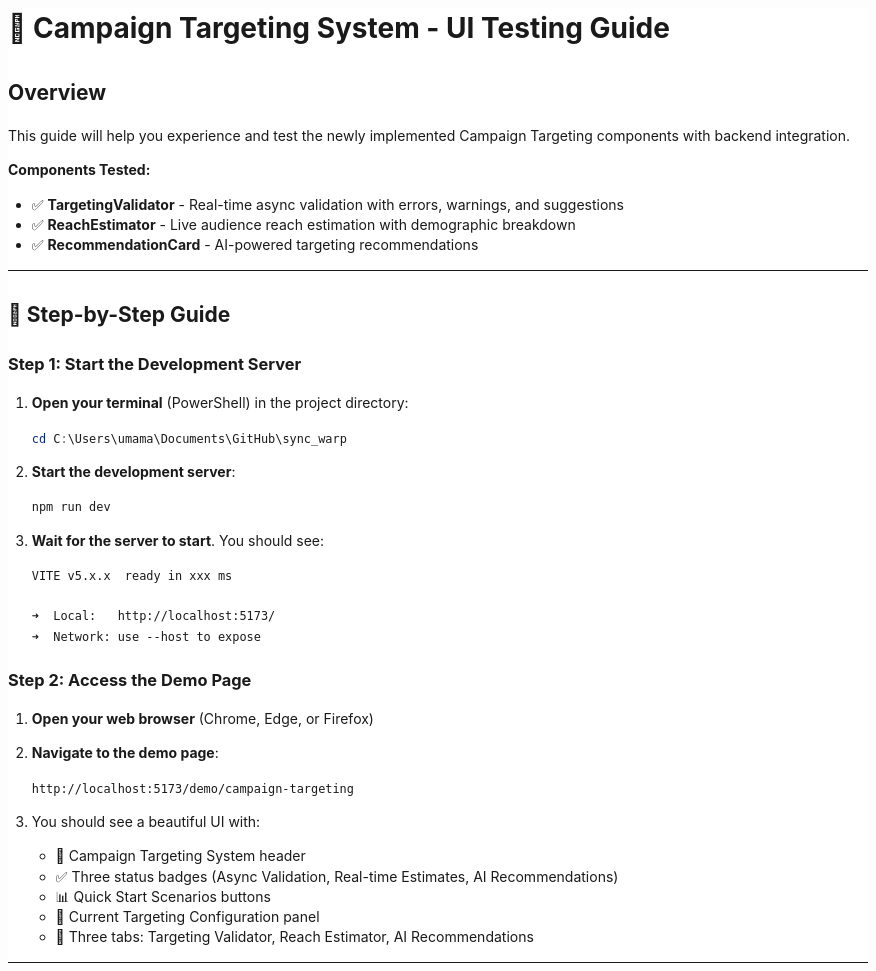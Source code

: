 # 🎯 Campaign Targeting System - UI Testing Guide

## Overview
This guide will help you experience and test the newly implemented Campaign Targeting components with backend integration.

**Components Tested:**
- ✅ **TargetingValidator** - Real-time async validation with errors, warnings, and suggestions
- ✅ **ReachEstimator** - Live audience reach estimation with demographic breakdown
- ✅ **RecommendationCard** - AI-powered targeting recommendations

---

## 🚀 Step-by-Step Guide

### Step 1: Start the Development Server

1. **Open your terminal** (PowerShell) in the project directory:
   ```powershell
   cd C:\Users\umama\Documents\GitHub\sync_warp
   ```

2. **Start the development server**:
   ```powershell
   npm run dev
   ```

3. **Wait for the server to start**. You should see:
   ```
   VITE v5.x.x  ready in xxx ms

   ➜  Local:   http://localhost:5173/
   ➜  Network: use --host to expose
   ```

### Step 2: Access the Demo Page

1. **Open your web browser** (Chrome, Edge, or Firefox)

2. **Navigate to the demo page**:
   ```
   http://localhost:5173/demo/campaign-targeting
   ```

3. You should see a beautiful UI with:
   - 🎯 Campaign Targeting System header
   - ✅ Three status badges (Async Validation, Real-time Estimates, AI Recommendations)
   - 📊 Quick Start Scenarios buttons
   - 🔧 Current Targeting Configuration panel
   - 📑 Three tabs: Targeting Validator, Reach Estimator, AI Recommendations

---
